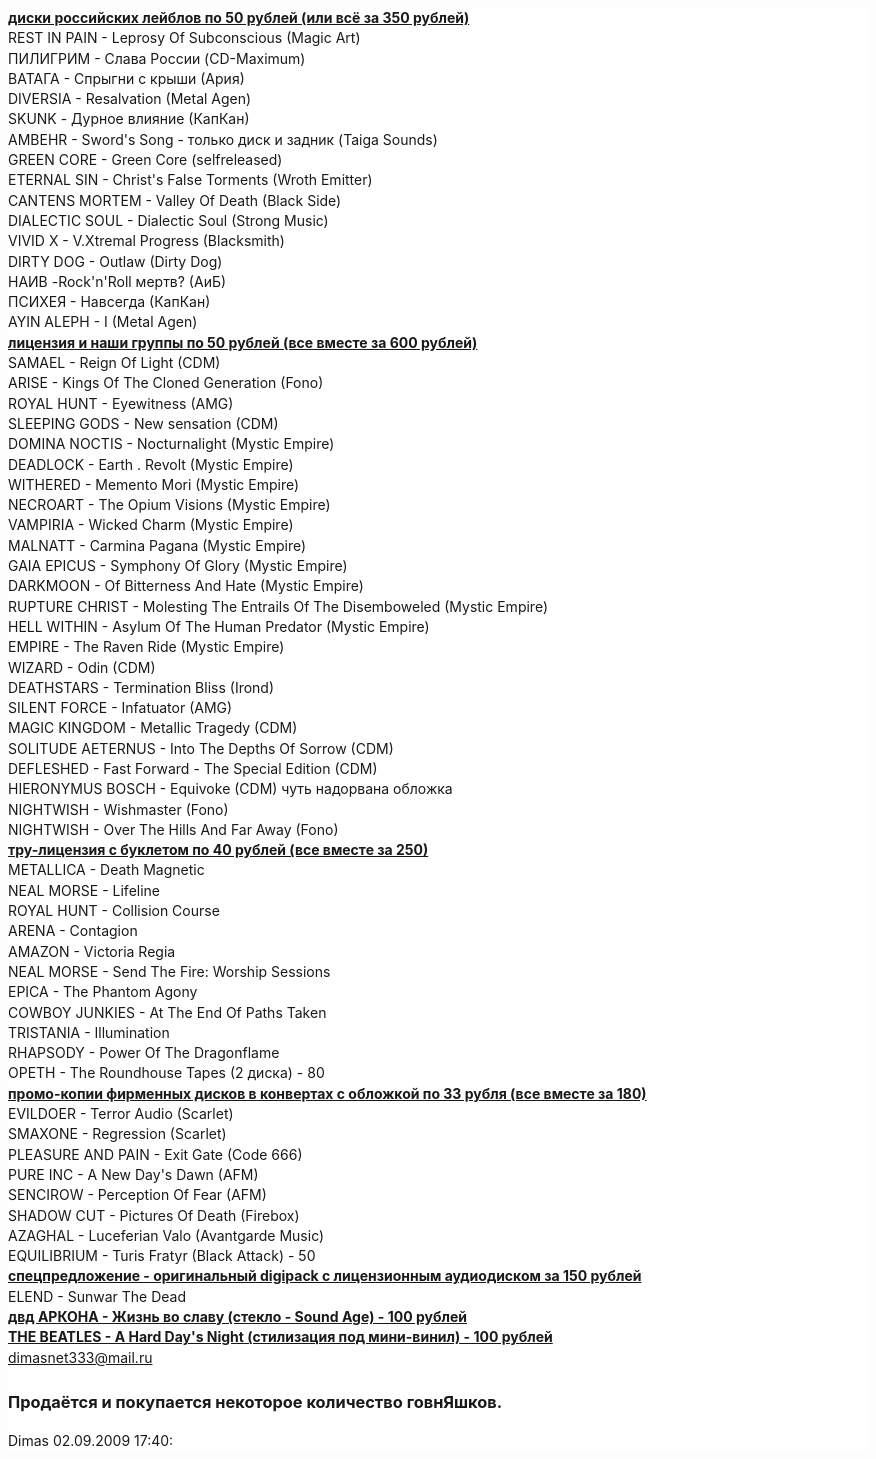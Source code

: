 <U><B>диски российских лейблов по 50 рублей (или всё за 350 рублей)</B></U><BR>REST IN PAIN - Leprosy Of Subconscious (Magic Art)<BR>ПИЛИГРИМ - Слава России (CD-Maximum)<BR>ВАТАГА - Спрыгни с крыши (Ария)<BR>DIVERSIA - Resalvation (Metal Agen)<BR>SKUNK - Дурное влияние (КапКан)<BR>AMBEHR - Sword's Song - только диск и задник (Taiga Sounds)<BR>GREEN CORE - Green Core (selfreleased)<BR>ETERNAL SIN - Christ's False Torments (Wroth Emitter)<BR>CANTENS MORTEM - Valley Of Death (Black Side)<BR>DIALECTIC SOUL - Dialectic Soul (Strong Music)<BR>VIVID X - V.Xtremal Progress (Blacksmith)<BR>DIRTY DOG - Outlaw (Dirty Dog)<BR>НАИВ -Rock'n'Roll мертв? (АиБ)<BR>ПСИХЕЯ - Навсегда (КапКан)<BR>AYIN ALEPH - I (Metal Agen)<BR><U><B>лицензия и наши группы по 50 рублей (все вместе за 600 рублей)</B></U><BR>SAMAEL - Reign Of Light (CDM)<BR>ARISE - Kings Of The Cloned Generation (Fono)<BR>ROYAL HUNT - Eyewitness (AMG)<BR>SLEEPING GODS - New sensation (CDM)<BR>DOMINA NOCTIS - Nocturnalight (Mystic Empire)<BR>DEADLOCK - Earth . Revolt (Mystic Empire)<BR>WITHERED - Memento Mori (Mystic Empire)<BR>NECROART - The Opium Visions (Mystic Empire)<BR>VAMPIRIA - Wicked Charm (Mystic Empire)<BR>MALNATT - Carmina Pagana (Mystic Empire)<BR>GAIA EPICUS - Symphony Of Glory (Mystic Empire)<BR>DARKMOON - Of Bitterness And Hate (Mystic Empire)<BR>RUPTURE CHRIST - Molesting The Entrails Of The Disemboweled (Mystic Empire)<BR>HELL WITHIN - Asylum Of The Human Predator (Mystic Empire)<BR>EMPIRE - The Raven Ride (Mystic Empire)<BR>WIZARD - Odin (CDM)<BR>DEATHSTARS - Termination Bliss (Irond)<BR>SILENT FORCE - Infatuator (AMG)<BR>MAGIC KINGDOM - Metallic Tragedy (CDM)<BR>SOLITUDE AETERNUS - Into The Depths Of Sorrow (CDM)<BR>DEFLESHED - Fast Forward - The Special Edition (CDM)<BR>HIERONYMUS BOSCH - Equivoke (CDM) чуть надорвана обложка<BR>NIGHTWISH - Wishmaster (Fono)<BR>NIGHTWISH - Over The Hills And Far Away (Fono)<BR><U><B>тру-лицензия с буклетом по 40 рублей (все вместе за 250)</B></U><BR>METALLICA - Death Magnetic<BR>NEAL MORSE - Lifeline<BR>ROYAL HUNT - Collision Course<BR>ARENA - Contagion<BR>AMAZON - Victoria Regia<BR>NEAL MORSE - Send The Fire: Worship Sessions<BR>EPICA - The Phantom Agony<BR>COWBOY JUNKIES - At The End Of Paths Taken<BR>TRISTANIA - Illumination<BR>RHAPSODY - Power Of The Dragonflame<BR>OPETH - The Roundhouse Tapes (2 диска) - 80<BR><U><B>промо-копии фирменных дисков в конвертах с обложкой по 33 рубля (все вместе за 180)</B></U><BR>EVILDOER - Terror Audio (Scarlet)<BR>SMAXONE - Regression (Scarlet)<BR>PLEASURE AND PAIN - Exit Gate (Code 666)<BR>PURE INC - A New Day's Dawn (AFM)<BR>SENCIROW - Perception Of Fear (AFM)<BR>SHADOW CUT - Pictures Of Death (Firebox)<BR>AZAGHAL - Luceferian Valo (Avantgarde Music) <BR>EQUILIBRIUM - Turis Fratyr (Black Attack) - 50<BR><U><B>спецпредложение - оригинальный digipack с лицензионным аудиодиском за 150 рублей</B></U><BR>ELEND - Sunwar The Dead<BR><U><B>двд АРКОНА - Жизнь во славу (стекло - Sound Age) - 100 рублей</B></U><BR><U><B>THE BEATLES - A Hard Day's Night (стилизация под мини-винил) - 100 рублей</B></U><BR>dimasnet333@mail.ru

### Продаётся и покупается некоторое количество говнЯшков.

Dimas 02.09.2009 17:40: